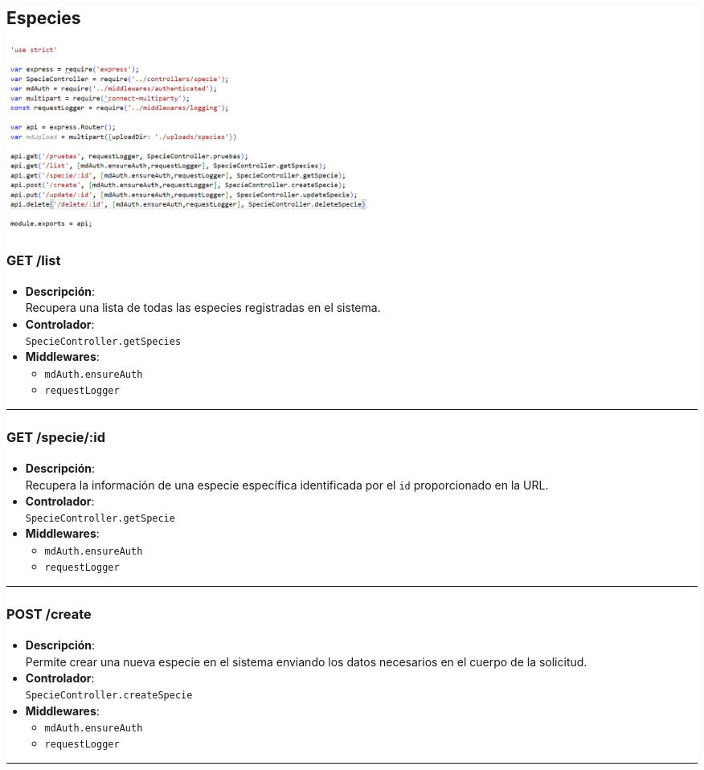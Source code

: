 ## Especies
<img src="../img/rutas_especies.png" width="450">


### **GET /list**
- **Descripción**:  
  Recupera una lista de todas las especies registradas en el sistema.  
- **Controlador**:  
  `SpecieController.getSpecies`  
- **Middlewares**:  
  - `mdAuth.ensureAuth`  
  - `requestLogger`

---

### **GET /specie/:id**
- **Descripción**:  
  Recupera la información de una especie específica identificada por el `id` proporcionado en la URL.  
- **Controlador**:  
  `SpecieController.getSpecie`  
- **Middlewares**:  
  - `mdAuth.ensureAuth`  
  - `requestLogger`

---

### **POST /create**
- **Descripción**:  
  Permite crear una nueva especie en el sistema enviando los datos necesarios en el cuerpo de la solicitud.  
- **Controlador**:  
  `SpecieController.createSpecie`  
- **Middlewares**:  
  - `mdAuth.ensureAuth`  
  - `requestLogger`

---